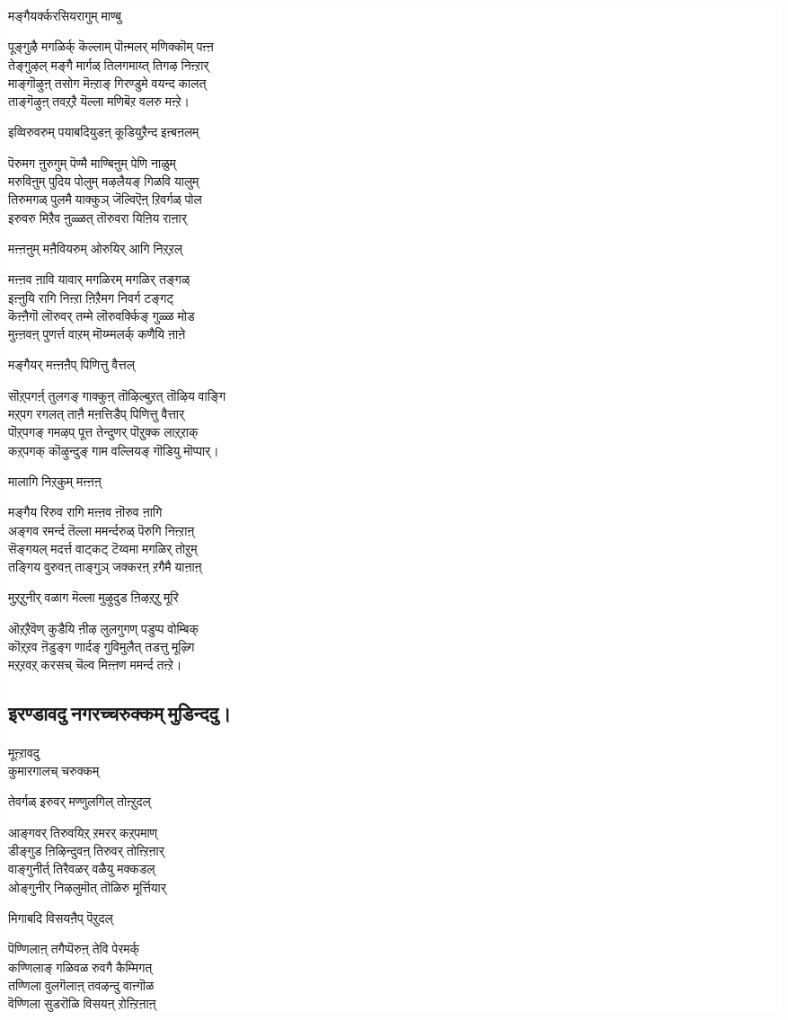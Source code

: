   मङ्गैयर्क्करसियरागुम्   माण्बु  
  
  पूङ्गुऴै   मगळिर्क्  कॆल्लाम्  पॊऩ्मलर्   मणिक्कॊम्   पऩ्ऩ  
  तेङ्गुऴल्  मङ्गै  मार्गळ्   तिलगमाय्त्  तिगऴ     निऩ्ऱार्  
  माङ्गॊऴुऩ्   तसोग  मॆऩ्ऱाङ्   गिरण्डुमे   वयन्द   कालत्  
  ताङ्गॆऴुऩ्   तवऱ्‌ऱै   यॆल्ला   मणिबॆऱ   वलरु   मऩ्ऱे।  
  
  इव्विरुवरुम्    पयाबदियुडऩ्     कूडियुऱैन्द    इऩ्बऩलम्  
  
  पॆरुमग   ऩुरुगुम्   पॆण्मै    माण्बिऩुम्    पेणि    नाळुम्  
  मरुविऩुम्    पुदिय   पोलुम्   मऴलैयङ्   गिळवि   यालुम्  
  तिरुमगळ्    पुलमै   याक्कुञ्   जॆल्विऎऩ्   ऱिवर्गळ्   पोल  
  इरुवरु   मिऱैव  ऩुळ्ळत्   तॊरुवरा   यिऩिय   राऩार्

  मऩ्ऩऩुम्   मऩैवियरुम्   ओरुयिर्  आगि  निऱ्‌ऱल्  
  
  मऩ्ऩव  ऩावि    यावार्   मगळिरम्   मगळिर्  तङ्गळ्  
  इऩ्ऩुयि    रागि      निऩ्ऱा   ऩिऱैमग    निवर्ग   टङ्गट्  
  कॆऩ्ऩैगॊ   लॊरुवर्   तम्मे   लॊरुवर्क्किङ्  गुळ्ळ   मोड  
  मुऩ्ऩवऩ्   पुणर्त्त   वाऱम्   मॊय्म्मलर्क्   कणैयि    ऩाऩे

  मङ्गैयर्  मऩ्ऩऩैप्  पिणित्तु     वैत्तल्  
  
  सॊऱ्‌पगर्ऩ्   तुलगङ्    गाक्कुऩ्     तॊऴिल्बुऱत्   तॊऴिय   वाङ्गि  
  मऱ्‌पग    रगलत्   ताऩै    मऩत्तिडैप्    पिणित्तु    वैत्तार्  
  पॊऱ्‌पगङ्   गमऴप्  पूत्त   तेन्दुणर्     पॊऱुक्क    लाऱ्‌ऱाक्  
  कऱ्‌पगक्   कॊऴुन्दुङ्   गाम   वल्लियङ्    गॊडियु  मॊप्पार्।

  मालागि  निऱ्‌कुम्  मऩ्ऩऩ्  
  
  मङ्गैय   रिरुव   रागि   मऩ्ऩव   ऩॊरुव   ऩागि  
  अङ्गव   रमर्न्द   तॆल्ला  ममर्न्दरुळ्   पॆरुगि    निऩ्ऱाऩ्  
  सॆङ्गयल्  मदर्त्त    वाट्कट्    टॆय्वमा   मगळिर्   तोऱुम्  
  तङ्गिय        वुरुवऩ्    ताङ्गुञ्    जक्करऩ्    ऱगैमै   याऩाऩ्

  मुऱ्‌ऱुनीर्    वळाग    मॆल्ला  मुऴुदुड   ऩिऴऱ्‌ऱु  मूरि  
  
  ऒऱ्‌ऱैवॆण्   कुडैयि     ऩीऴ     लुलगुगण्     पडुप्प   वोम्बिक्  
  कॊऱ्‌ऱव  ऩॆडुङ्ग   णार्दङ्    गुविमुलैत्   तडत्तु   मूऴ्गि  
  मऱ्‌ऱवऱ्‌   करसच्   चॆल्व   मिऩ्ऩण   ममर्न्द    तऩ्ऱे।

इरण्डावदु    नगरच्चरुक्कम्    मुडिन्ददु।  
  ---------------------------------------  
  
 मूऩ्ऱावदु  
    कुमारगालच्   चरुक्कम्  
  
  तेवर्गळ्   इरुवर्   मण्णुलगिल्    तोऩ्ऱुदल्  
  
  आङ्गवर्  तिरुवयिऱ्‌   ऱमरर्   कऱ्‌पमाण्  
  डीङ्गुड  ऩिऴिन्दुवऩ्  तिरुवर्   तोऩ्ऱिऩार्  
  वाङ्गुनीर्त्   तिरैवळर्  वळैयु   मक्कडल्  
  ओङ्गुनीर्   निऴलुमॊत्     तॊळिरु   मूर्त्तियार्  
  
  मिगाबदि  विसयऩैप्  पॆऱुदल्  
  
  पॆण्णिलाऩ्  तगैप्पॆरुऩ्   तेवि   पेरमर्क्  
  कण्णिलाङ्   गळिवळ   रुवगै   कैम्मिगत्  
  तण्णिला  वुलगॆलाऩ्  तवऴन्दु   वाऩ्गॊळ  
  वॆण्णिला  सुडरॊळि    विसयऩ्   ऱोऩ्ऱिऩाऩ्  
  